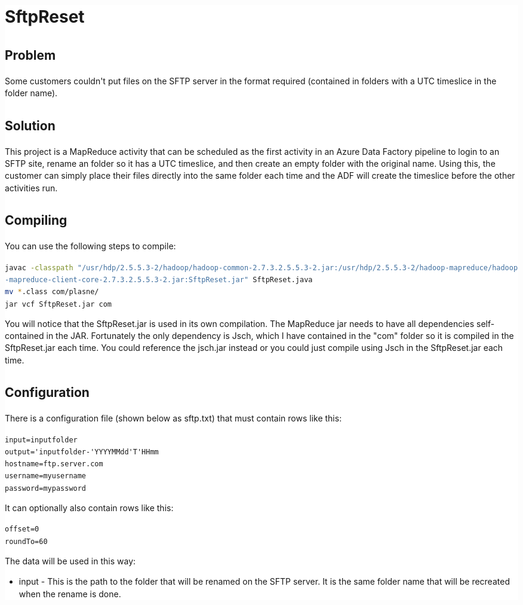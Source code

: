 # SftpReset

## Problem

Some customers couldn't put files on the SFTP server in the format required (contained in folders with a UTC timeslice in the folder name).

## Solution

This project is a MapReduce activity that can be scheduled as the first activity in an Azure Data Factory pipeline to login to an SFTP site, rename an folder so it has a UTC timeslice, and then create an empty folder with the original name. Using this, the customer can simply place their files directly into the same folder each time and the ADF will create the timeslice before the other activities run.

## Compiling

You can use the following steps to compile:

```bash
javac -classpath "/usr/hdp/2.5.5.3-2/hadoop/hadoop-common-2.7.3.2.5.5.3-2.jar:/usr/hdp/2.5.5.3-2/hadoop-mapreduce/hadoop-mapreduce-client-core-2.7.3.2.5.5.3-2.jar:SftpReset.jar" SftpReset.java
mv *.class com/plasne/
jar vcf SftpReset.jar com
```

You will notice that the SftpReset.jar is used in its own compilation. The MapReduce jar needs to have all dependencies self-contained in the JAR. Fortunately the only dependency is Jsch, which I have contained in the "com" folder so it is compiled in the SftpReset.jar each time. You could reference the jsch.jar instead or you could just compile using Jsch in the SftpReset.jar each time.

## Configuration

There is a configuration file (shown below as sftp.txt) that must contain rows like this:

```text
input=inputfolder
output='inputfolder-'YYYYMMdd'T'HHmm
hostname=ftp.server.com
username=myusername
password=mypassword
```

It can optionally also contain rows like this:

```text
offset=0
roundTo=60
```

The data will be used in this way:

* input - This is the path to the folder that will be renamed on the SFTP server. It is the same folder name that will be recreated when the rename is done.
